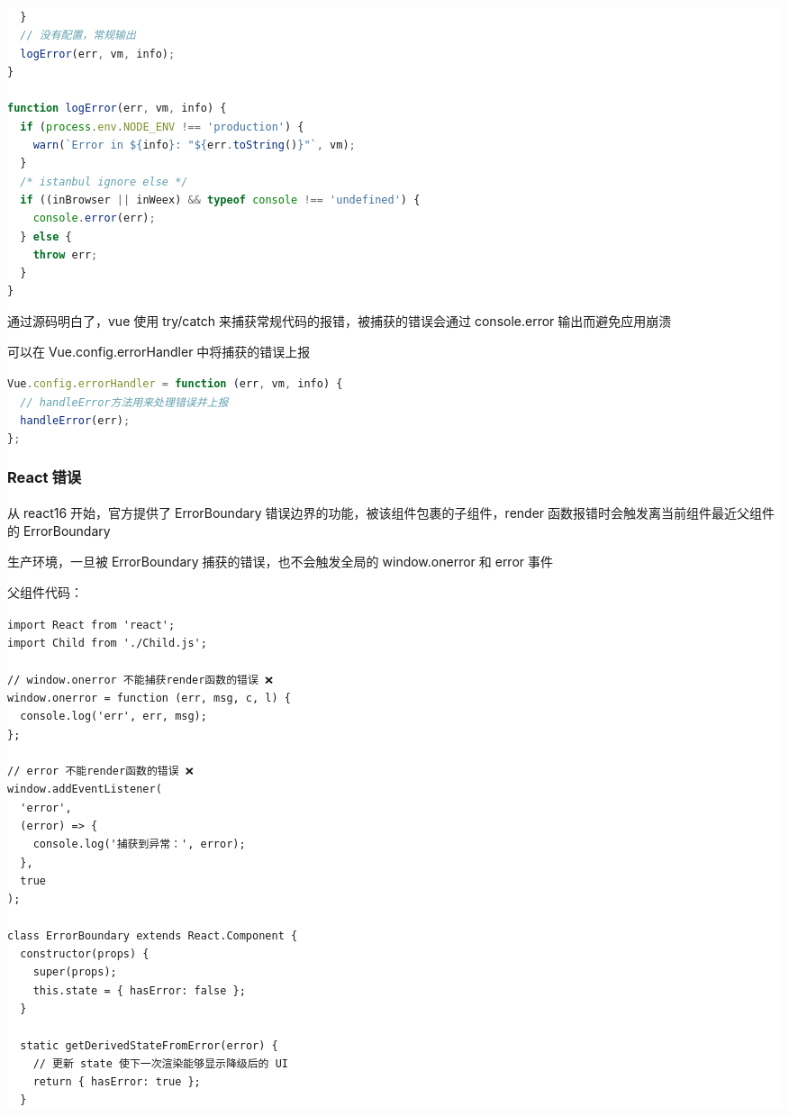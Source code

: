 ```js
  }
  // 没有配置，常规输出
  logError(err, vm, info);
}

function logError(err, vm, info) {
  if (process.env.NODE_ENV !== 'production') {
    warn(`Error in ${info}: "${err.toString()}"`, vm);
  }
  /* istanbul ignore else */
  if ((inBrowser || inWeex) && typeof console !== 'undefined') {
    console.error(err);
  } else {
    throw err;
  }
}
```



通过源码明白了，vue 使用 try/catch 来捕获常规代码的报错，被捕获的错误会通过 console.error 输出而避免应用崩溃

可以在 Vue.config.errorHandler 中将捕获的错误上报

```js
Vue.config.errorHandler = function (err, vm, info) {
  // handleError方法用来处理错误并上报
  handleError(err);
};
```

### React 错误

从 react16 开始，官方提供了 ErrorBoundary 错误边界的功能，被该组件包裹的子组件，render 函数报错时会触发离当前组件最近父组件的 ErrorBoundary

生产环境，一旦被 ErrorBoundary 捕获的错误，也不会触发全局的 window.onerror 和 error 事件

父组件代码：

```react
import React from 'react';
import Child from './Child.js';

// window.onerror 不能捕获render函数的错误 ❌
window.onerror = function (err, msg, c, l) {
  console.log('err', err, msg);
};

// error 不能render函数的错误 ❌
window.addEventListener(
  'error',
  (error) => {
    console.log('捕获到异常：', error);
  },
  true
);

class ErrorBoundary extends React.Component {
  constructor(props) {
    super(props);
    this.state = { hasError: false };
  }

  static getDerivedStateFromError(error) {
    // 更新 state 使下一次渲染能够显示降级后的 UI
    return { hasError: true };
  }
```